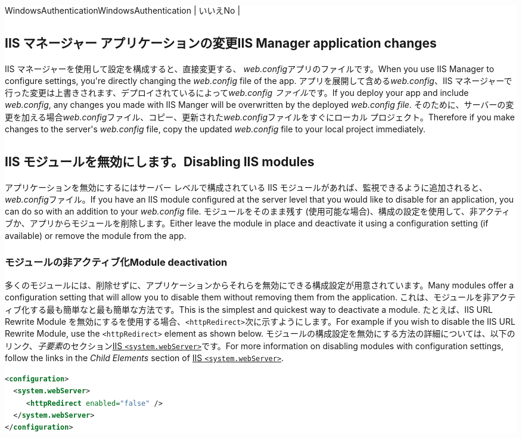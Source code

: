 <span data-ttu-id="e8b6d-226">WindowsAuthentication</span><span class="sxs-lookup"><span data-stu-id="e8b6d-226">WindowsAuthentication</span></span> | <span data-ttu-id="e8b6d-227">いいえ</span><span class="sxs-lookup"><span data-stu-id="e8b6d-227">No</span></span> | 

## <a name="iis-manager-application-changes"></a><span data-ttu-id="e8b6d-228">IIS マネージャー アプリケーションの変更</span><span class="sxs-lookup"><span data-stu-id="e8b6d-228">IIS Manager application changes</span></span>
<span data-ttu-id="e8b6d-229">IIS マネージャーを使用して設定を構成すると、直接変更する、 *web.config*アプリのファイルです。</span><span class="sxs-lookup"><span data-stu-id="e8b6d-229">When you use IIS Manager to configure settings, you're directly changing the *web.config* file of the app.</span></span> <span data-ttu-id="e8b6d-230">アプリを展開して含める*web.config*、IIS マネージャーで行った変更は上書きされます、デプロイされているによって*web.config ファイル*です。</span><span class="sxs-lookup"><span data-stu-id="e8b6d-230">If you deploy your app and include *web.config*, any changes you made with IIS Manger will be overwritten by the deployed *web.config file*.</span></span> <span data-ttu-id="e8b6d-231">そのために、サーバーの変更を加える場合*web.config*ファイル、コピー、更新された*web.config*ファイルをすぐにローカル プロジェクト。</span><span class="sxs-lookup"><span data-stu-id="e8b6d-231">Therefore if you make changes to the server's *web.config* file, copy the updated *web.config* file to your local project immediately.</span></span>

## <a name="disabling-iis-modules"></a><span data-ttu-id="e8b6d-232">IIS モジュールを無効にします。</span><span class="sxs-lookup"><span data-stu-id="e8b6d-232">Disabling IIS modules</span></span>
<span data-ttu-id="e8b6d-233">アプリケーションを無効にするにはサーバー レベルで構成されている IIS モジュールがあれば、監視できるように追加されると、 *web.config*ファイル。</span><span class="sxs-lookup"><span data-stu-id="e8b6d-233">If you have an IIS module configured at the server level that you would like to disable for an application, you can do so with an addition to your *web.config* file.</span></span> <span data-ttu-id="e8b6d-234">モジュールをそのまま残す (使用可能な場合)、構成の設定を使用して、非アクティブか、アプリからモジュールを削除します。</span><span class="sxs-lookup"><span data-stu-id="e8b6d-234">Either leave the module in place and deactivate it using a configuration setting (if available) or remove the module from the app.</span></span>

### <a name="module-deactivation"></a><span data-ttu-id="e8b6d-235">モジュールの非アクティブ化</span><span class="sxs-lookup"><span data-stu-id="e8b6d-235">Module deactivation</span></span>
<span data-ttu-id="e8b6d-236">多くのモジュールには、削除せずに、アプリケーションからそれらを無効にできる構成設定が用意されています。</span><span class="sxs-lookup"><span data-stu-id="e8b6d-236">Many modules offer a configuration setting that will allow you to disable them without removing them from the application.</span></span> <span data-ttu-id="e8b6d-237">これは、モジュールを非アクティブ化する最も簡単なと最も簡単な方法です。</span><span class="sxs-lookup"><span data-stu-id="e8b6d-237">This is the simplest and quickest way to deactivate a module.</span></span> <span data-ttu-id="e8b6d-238">たとえば、IIS URL Rewrite Module を無効にするを使用する場合、`<httpRedirect>`次に示すようにします。</span><span class="sxs-lookup"><span data-stu-id="e8b6d-238">For example if you wish to disable the IIS URL Rewrite Module, use the `<httpRedirect>` element as shown below.</span></span> <span data-ttu-id="e8b6d-239">モジュールの構成設定を無効にする方法の詳細については、以下のリンク、*子要素*のセクション[IIS `<system.webServer>`](https://docs.microsoft.com/iis/configuration/system.webServer/)です。</span><span class="sxs-lookup"><span data-stu-id="e8b6d-239">For more information on disabling modules with configuration settings, follow the links in the *Child Elements* section of [IIS `<system.webServer>`](https://docs.microsoft.com/iis/configuration/system.webServer/).</span></span>

```xml
<configuration>
  <system.webServer>
     <httpRedirect enabled="false" />
  </system.webServer>
</configuration>
```
